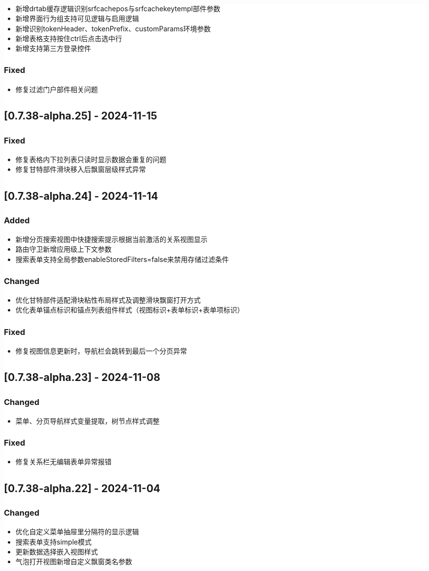 - 新增drtab缓存逻辑识别srfcachepos与srfcachekeytempl部件参数
- 新增界面行为组支持可见逻辑与启用逻辑
- 新增识别tokenHeader、tokenPrefix、customParams环境参数
- 新增表格支持按住ctrl后点击选中行
- 新增支持第三方登录控件

### Fixed

- 修复过滤门户部件相关问题

## [0.7.38-alpha.25] - 2024-11-15

### Fixed

- 修复表格内下拉列表只读时显示数据会重复的问题
- 修复甘特部件滑块移入后飘窗层级样式异常

## [0.7.38-alpha.24] - 2024-11-14

### Added

- 新增分页搜索视图中快捷搜索提示根据当前激活的关系视图显示
- 路由守卫新增应用级上下文参数
- 搜索表单支持全局参数enableStoredFilters=false来禁用存储过滤条件

### Changed

- 优化甘特部件适配滑块粘性布局样式及调整滑块飘窗打开方式
- 优化表单锚点标识和锚点列表组件样式（视图标识+表单标识+表单项标识）

### Fixed

- 修复视图信息更新时，导航栏会跳转到最后一个分页异常

## [0.7.38-alpha.23] - 2024-11-08

### Changed

- 菜单、分页导航样式变量提取，树节点样式调整

### Fixed

- 修复关系栏无编辑表单异常报错

## [0.7.38-alpha.22] - 2024-11-04

### Changed

- 优化自定义菜单抽屉里分隔符的显示逻辑
- 搜索表单支持simple模式
- 更新数据选择嵌入视图样式
- 气泡打开视图新增自定义飘窗类名参数
